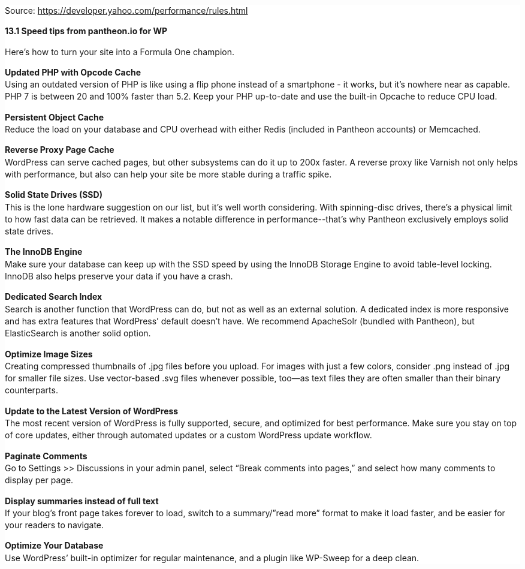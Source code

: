 Source: <a href="https://developer.yahoo.com/performance/rules.html" target="_blank">https://developer.yahoo.com/performance/rules.html</a>

**13.1 Speed tips from pantheon.io for WP**

Here’s how to turn your site into a Formula One champion.

**Updated PHP with Opcode Cache**<br>
Using an outdated version of PHP is like using a flip phone instead of a smartphone - it works, but it’s nowhere near as capable. PHP 7 is between 20 and 100% faster than 5.2. Keep your PHP up-to-date and use the built-in Opcache to reduce CPU load.

**Persistent Object Cache**<br>
Reduce the load on your database and CPU overhead with either Redis (included in Pantheon accounts) or Memcached.

**Reverse Proxy Page Cache**<br>
WordPress can serve cached pages, but other subsystems can do it up to 200x faster. A reverse proxy like Varnish not only helps with performance, but also can help your site be more stable during a traffic spike.

**Solid State Drives (SSD)**<br>
This is the lone hardware suggestion on our list, but it’s well worth considering. With spinning-disc drives, there’s a physical limit to how fast data can be retrieved. It makes a notable difference in performance--that’s why Pantheon exclusively employs solid state drives.

**The InnoDB Engine**<br>
Make sure your database can keep up with the SSD speed by using the InnoDB Storage Engine to avoid table-level locking. InnoDB also helps preserve your data if you have a crash.

**Dedicated Search Index**<br>
Search is another function that WordPress can do, but not as well as an external solution. A dedicated index is more responsive and has extra features that WordPress’ default doesn’t have. We recommend ApacheSolr (bundled with Pantheon), but ElasticSearch is another solid option.

**Optimize Image Sizes**<br>
Creating compressed thumbnails of .jpg files before you upload. For images with just a few colors, consider .png instead of .jpg for smaller file sizes. Use vector-based .svg files whenever possible, too—as text files they are often smaller than their binary counterparts.

**Update to the Latest Version of WordPress**<br>
The most recent version of WordPress is fully supported, secure, and optimized for best performance. Make sure you stay on top of core updates, either through automated updates or a custom WordPress update workflow.

**Paginate Comments**<br>
Go to Settings >> Discussions in your admin panel, select “Break comments into pages,” and select how many comments to display per page.

**Display summaries instead of full text**<br>
If your blog’s front page takes forever to load, switch to a summary/”read more” format to make it load faster, and be easier for your readers to navigate.

**Optimize Your Database**<br>
Use WordPress’ built-in optimizer for regular maintenance, and a plugin like WP-Sweep for a deep clean.  
